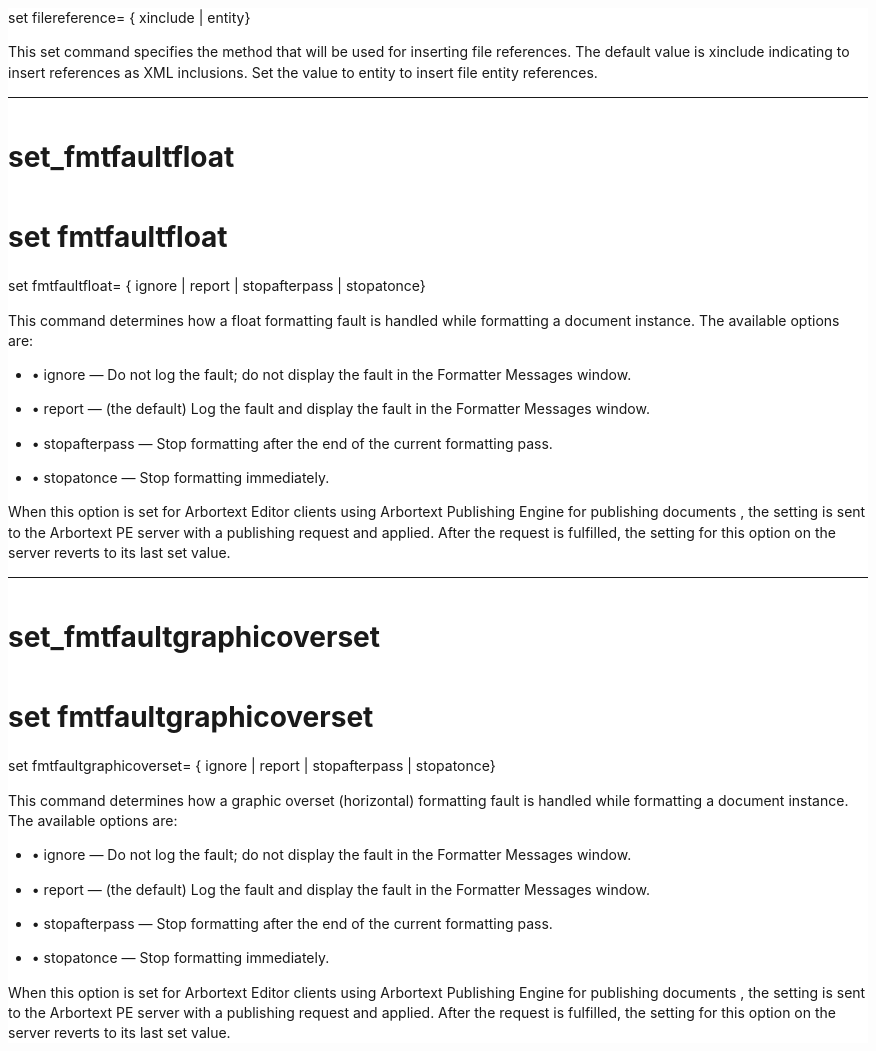 set filereference= { xinclude | entity}

This set command specifies the method that will be used for inserting file references. The default value is xinclude indicating to insert references as XML inclusions. Set the value to entity to insert file entity references.



---

# set_fmtfaultfloat

# set fmtfaultfloat

set fmtfaultfloat= { ignore | report | stopafterpass | stopatonce}

This command determines how a float formatting fault is handled while formatting a document instance. The available options are:

- • ignore — Do not log the fault; do not display the fault in the Formatter Messages window.

- • report — (the default) Log the fault and display the fault in the Formatter Messages window.

- • stopafterpass — Stop formatting after the end of the current formatting pass.

- • stopatonce — Stop formatting immediately.

When this option is set for Arbortext Editor clients using Arbortext Publishing Engine for publishing documents , the setting is sent to the Arbortext PE server with a publishing request and applied. After the request is fulfilled, the setting for this option on the server reverts to its last set value.



---

# set_fmtfaultgraphicoverset

# set fmtfaultgraphicoverset

set fmtfaultgraphicoverset= { ignore | report | stopafterpass | stopatonce}

This command determines how a graphic overset (horizontal) formatting fault is handled while formatting a document instance. The available options are:

- • ignore — Do not log the fault; do not display the fault in the Formatter Messages window.

- • report — (the default) Log the fault and display the fault in the Formatter Messages window.

- • stopafterpass — Stop formatting after the end of the current formatting pass.

- • stopatonce — Stop formatting immediately.

When this option is set for Arbortext Editor clients using Arbortext Publishing Engine for publishing documents , the setting is sent to the Arbortext PE server with a publishing request and applied. After the request is fulfilled, the setting for this option on the server reverts to its last set value.
